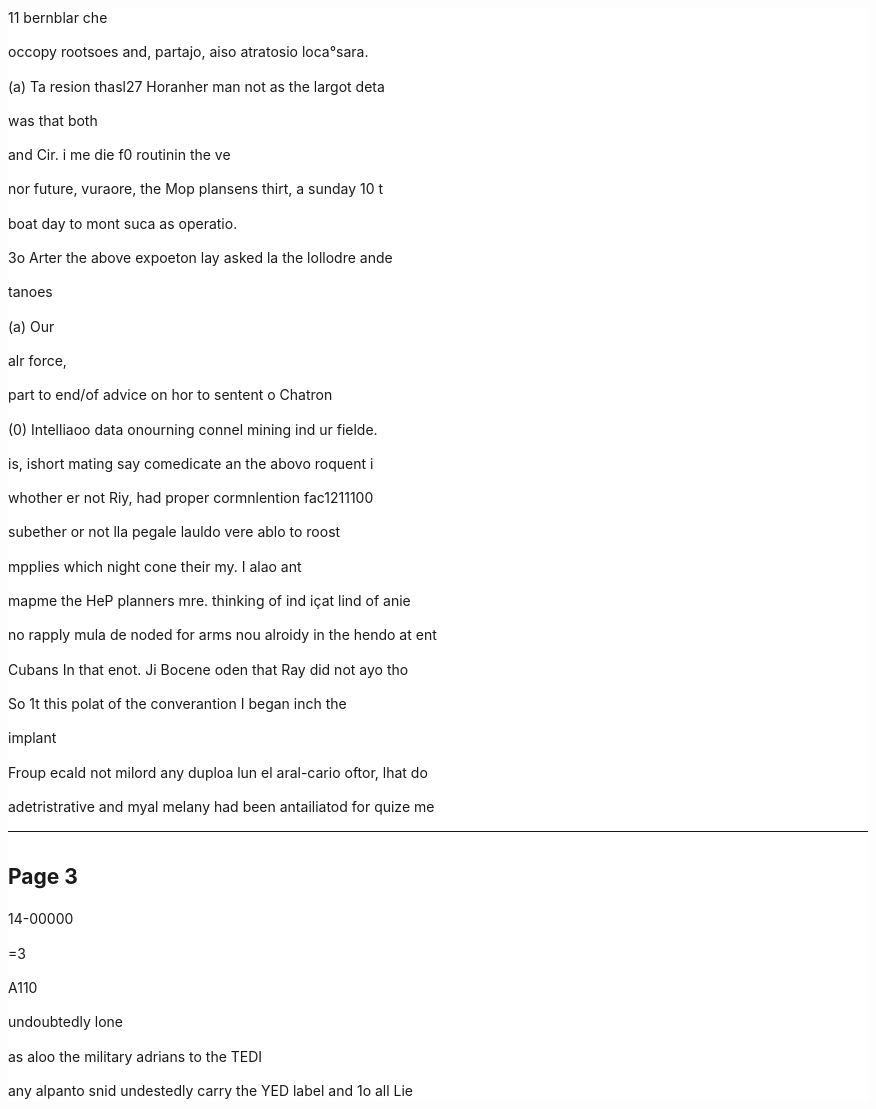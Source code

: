 11 bernblar che

occopy rootsoes and, partajo, aiso atratosio loca°sara.

(a) Ta resion thasl27 Horanher man not as the largot deta

was that both

and Cir. i me die f0 routinin the ve

nor future, vuraore, the Mop plansens thirt, a sunday 10 t

boat day to mont suca as operatio.

3o Arter the above expoeton lay asked la the lollodre ande

tanoes

(a) Our

alr force,

part to end/of advice on hor to sentent o Chatron

(0) Intelliaoo data onourning connel mining ind ur fielde.

is, ishort mating say comedicate an the abovo roquent i

whother er not Riy, had proper cormnlention fac1211100

subether or not lla pegale lauldo vere ablo to roost

mpplies which night cone their my. I alao ant

mapme the HeP planners mre. thinking of ind içat lind of anie

no rapply mula de noded for arms nou alroidy in the hendo at ent

Cubans In that enot. Ji Bocene oden that Ray did not ayo tho

So 1t this polat of the converantion I began inch the

implant

Froup ecald not milord any duploa lun el aral-cario oftor, lhat do

adetristrative and myal melany had been antailiatod for quize me

---

## Page 3

14-00000

=3

A110

undoubtedly lone

as aloo the military adrians to the TEDI

any alpanto snid undestedly carry the YED label and 1o all Lie
